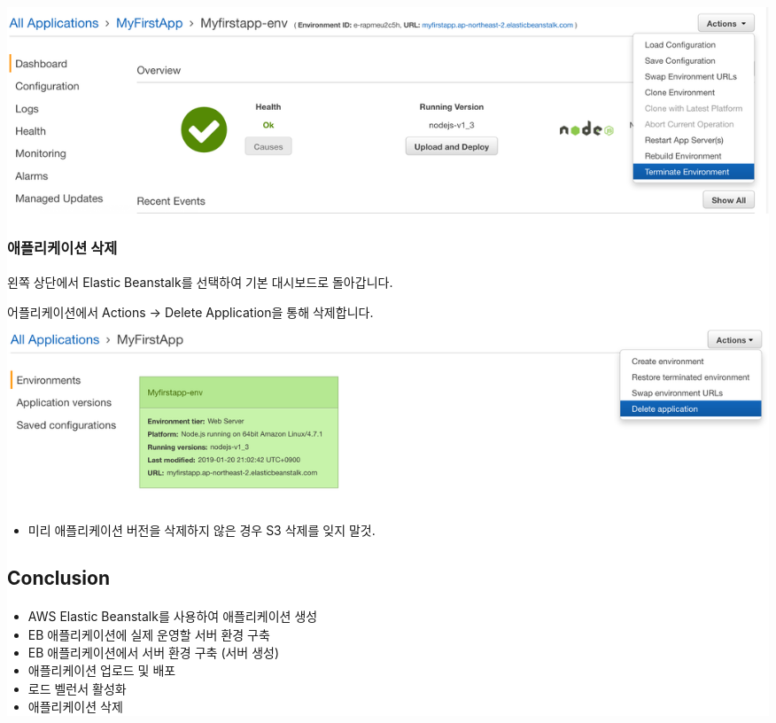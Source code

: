   ![Delete Env](./images/terminateenv.png "Delete Env")

  ### 애플리케이션 삭제

  왼쪽 상단에서 Elastic Beanstalk를 선택하여 기본 대시보드로 돌아갑니다.

  어플리케이션에서 Actions -> Delete Application을 통해 삭제합니다.
  ![Delete App](./images/deleteapp.png "Delete App")

  - 미리 애플리케이션 버전을 삭제하지 않은 경우 S3 삭제를 잊지 말것.

  ## Conclusion

  - AWS Elastic Beanstalk를 사용하여 애플리케이션 생성
  - EB 애플리케이션에 실제 운영할 서버 환경 구축
  - EB 애플리케이션에서 서버 환경 구축 (서버 생성)
  - 애플리케이션 업로드 및 배포
  - 로드 벨런서 활성화
  - 애플리케이션 삭제